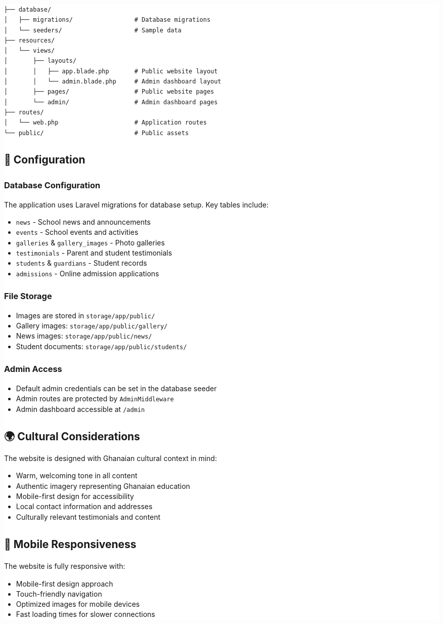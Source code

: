```
├── database/
│   ├── migrations/                 # Database migrations
│   └── seeders/                    # Sample data
├── resources/
│   └── views/
│       ├── layouts/
│       │   ├── app.blade.php       # Public website layout
│       │   └── admin.blade.php     # Admin dashboard layout
│       ├── pages/                  # Public website pages
│       └── admin/                  # Admin dashboard pages
├── routes/
│   └── web.php                     # Application routes
└── public/                         # Public assets
```

## 🔧 Configuration

### Database Configuration
The application uses Laravel migrations for database setup. Key tables include:
- `news` - School news and announcements
- `events` - School events and activities
- `galleries` & `gallery_images` - Photo galleries
- `testimonials` - Parent and student testimonials
- `students` & `guardians` - Student records
- `admissions` - Online admission applications

### File Storage
- Images are stored in `storage/app/public/`
- Gallery images: `storage/app/public/gallery/`
- News images: `storage/app/public/news/`
- Student documents: `storage/app/public/students/`

### Admin Access
- Default admin credentials can be set in the database seeder
- Admin routes are protected by `AdminMiddleware`
- Admin dashboard accessible at `/admin`

## 🌍 Cultural Considerations

The website is designed with Ghanaian cultural context in mind:
- Warm, welcoming tone in all content
- Authentic imagery representing Ghanaian education
- Mobile-first design for accessibility
- Local contact information and addresses
- Culturally relevant testimonials and content

## 📱 Mobile Responsiveness

The website is fully responsive with:
- Mobile-first design approach
- Touch-friendly navigation
- Optimized images for mobile devices
- Fast loading times for slower connections
